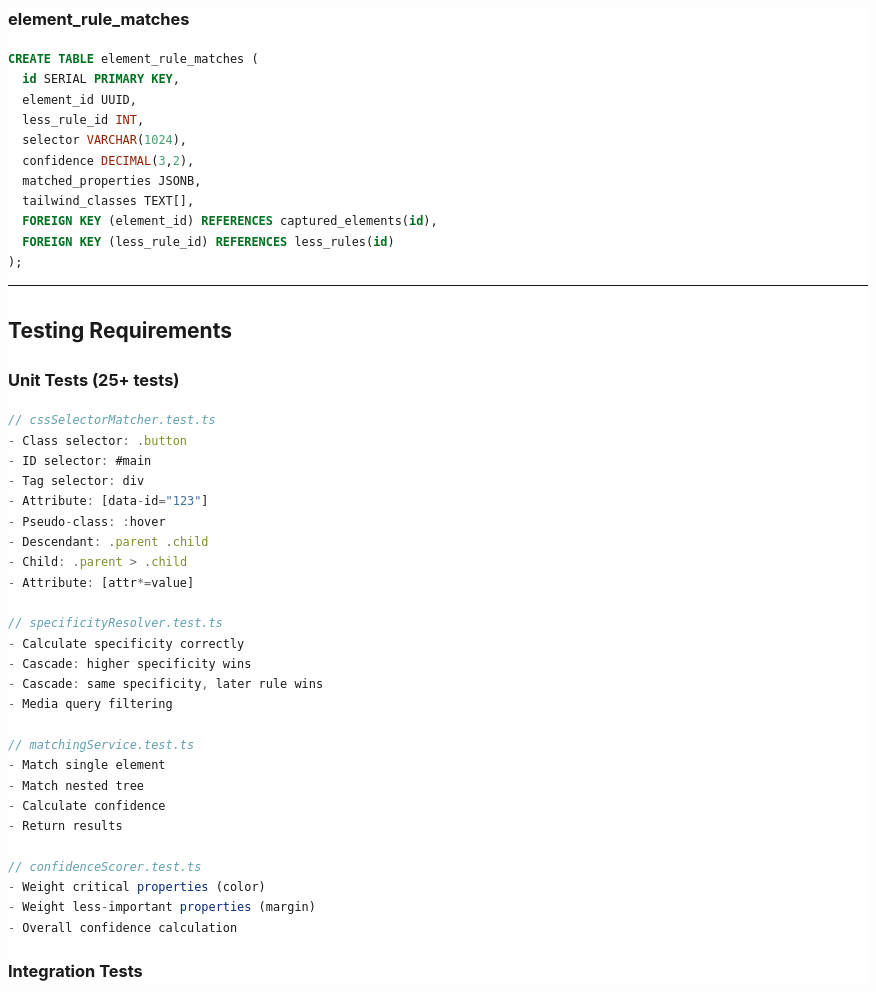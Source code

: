 ### element_rule_matches
```sql
CREATE TABLE element_rule_matches (
  id SERIAL PRIMARY KEY,
  element_id UUID,
  less_rule_id INT,
  selector VARCHAR(1024),
  confidence DECIMAL(3,2),
  matched_properties JSONB,
  tailwind_classes TEXT[],
  FOREIGN KEY (element_id) REFERENCES captured_elements(id),
  FOREIGN KEY (less_rule_id) REFERENCES less_rules(id)
);
```

---

## Testing Requirements

### Unit Tests (25+ tests)

```typescript
// cssSelectorMatcher.test.ts
- Class selector: .button
- ID selector: #main
- Tag selector: div
- Attribute: [data-id="123"]
- Pseudo-class: :hover
- Descendant: .parent .child
- Child: .parent > .child
- Attribute: [attr*=value]

// specificityResolver.test.ts
- Calculate specificity correctly
- Cascade: higher specificity wins
- Cascade: same specificity, later rule wins
- Media query filtering

// matchingService.test.ts
- Match single element
- Match nested tree
- Calculate confidence
- Return results

// confidenceScorer.test.ts
- Weight critical properties (color)
- Weight less-important properties (margin)
- Overall confidence calculation
```

### Integration Tests
